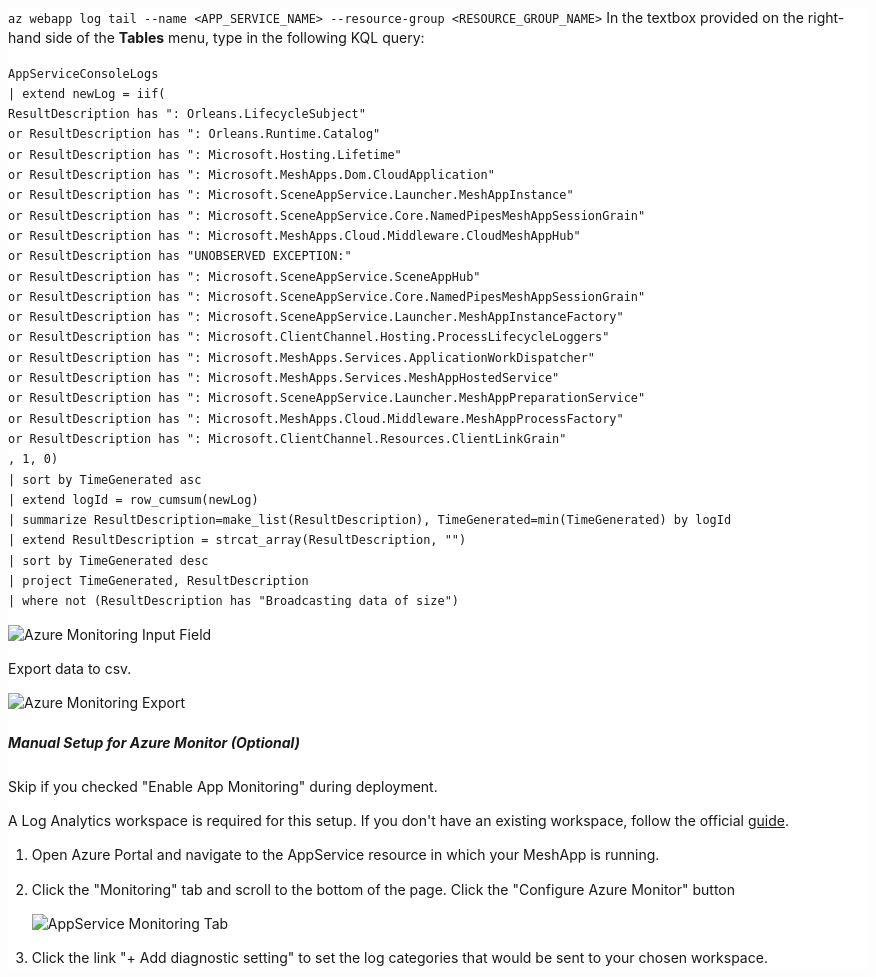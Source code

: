 ```az webapp log tail --name <APP_SERVICE_NAME> --resource-group <RESOURCE_GROUP_NAME>```
In the textbox provided on the right-hand side of the **Tables** menu, type in the following KQL query:

```
AppServiceConsoleLogs
| extend newLog = iif(
ResultDescription has ": Orleans.LifecycleSubject"
or ResultDescription has ": Orleans.Runtime.Catalog"
or ResultDescription has ": Microsoft.Hosting.Lifetime"
or ResultDescription has ": Microsoft.MeshApps.Dom.CloudApplication"
or ResultDescription has ": Microsoft.SceneAppService.Launcher.MeshAppInstance"
or ResultDescription has ": Microsoft.SceneAppService.Core.NamedPipesMeshAppSessionGrain"
or ResultDescription has ": Microsoft.MeshApps.Cloud.Middleware.CloudMeshAppHub"
or ResultDescription has "UNOBSERVED EXCEPTION:"
or ResultDescription has ": Microsoft.SceneAppService.SceneAppHub"
or ResultDescription has ": Microsoft.SceneAppService.Core.NamedPipesMeshAppSessionGrain"
or ResultDescription has ": Microsoft.SceneAppService.Launcher.MeshAppInstanceFactory"
or ResultDescription has ": Microsoft.ClientChannel.Hosting.ProcessLifecycleLoggers"
or ResultDescription has ": Microsoft.MeshApps.Services.ApplicationWorkDispatcher"
or ResultDescription has ": Microsoft.MeshApps.Services.MeshAppHostedService"
or ResultDescription has ": Microsoft.SceneAppService.Launcher.MeshAppPreparationService"
or ResultDescription has ": Microsoft.MeshApps.Cloud.Middleware.MeshAppProcessFactory"
or ResultDescription has ": Microsoft.ClientChannel.Resources.ClientLinkGrain"
, 1, 0)
| sort by TimeGenerated asc
| extend logId = row_cumsum(newLog) 
| summarize ResultDescription=make_list(ResultDescription), TimeGenerated=min(TimeGenerated) by logId
| extend ResultDescription = strcat_array(ResultDescription, "")
| sort by TimeGenerated desc
| project TimeGenerated, ResultDescription
| where not (ResultDescription has "Broadcasting data of size")
```

![Azure Monitoring Input Field](../../media/mesh-scripting/troubleshooting/azure_monitoring_input_field.png 'Azure Monitoring Input Field')

Export data to csv.

![Azure Monitoring Export](../../media/mesh-scripting/troubleshooting/azure_monitoring_export_csv.png 'Azure Monitoring Export')

##### **Manual Setup for Azure Monitor (Optional)**

Skip if you checked "Enable App Monitoring" during deployment.

A Log Analytics workspace is required for this setup. If you don't have an existing workspace, follow the official [guide](https://learn.microsoft.com/en-us/azure/azure-monitor/logs/quick-create-workspace?tabs=azure-portal).

1. Open Azure Portal and navigate to the AppService resource in which your MeshApp is running.
2. Click the "Monitoring" tab and scroll to the bottom of the page. Click the "Configure Azure Monitor" button

    ![AppService Monitoring Tab](../../media/mesh-scripting/troubleshooting/appservice_monitoring_tab.png 'AppService Monitoring Tab')

3. Click the link "+ Add diagnostic setting" to set the log categories that would be sent to your chosen workspace.
```